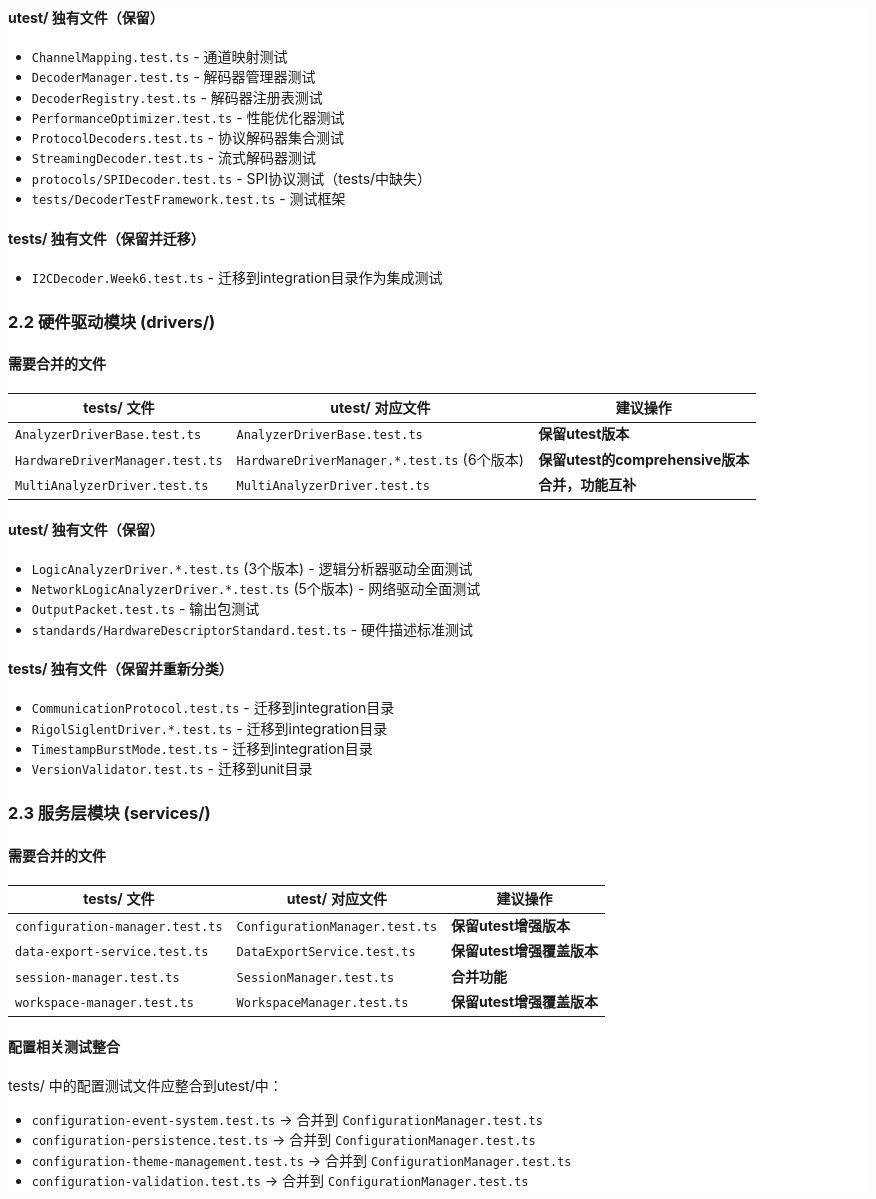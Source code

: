 #### utest/ 独有文件（保留）
- `ChannelMapping.test.ts` - 通道映射测试
- `DecoderManager.test.ts` - 解码器管理器测试
- `DecoderRegistry.test.ts` - 解码器注册表测试
- `PerformanceOptimizer.test.ts` - 性能优化器测试
- `ProtocolDecoders.test.ts` - 协议解码器集合测试
- `StreamingDecoder.test.ts` - 流式解码器测试
- `protocols/SPIDecoder.test.ts` - SPI协议测试（tests/中缺失）
- `tests/DecoderTestFramework.test.ts` - 测试框架

#### tests/ 独有文件（保留并迁移）
- `I2CDecoder.Week6.test.ts` - 迁移到integration目录作为集成测试

### 2.2 硬件驱动模块 (drivers/)

#### 需要合并的文件
| tests/ 文件 | utest/ 对应文件 | 建议操作 |
|-------------|-----------------|----------|
| `AnalyzerDriverBase.test.ts` | `AnalyzerDriverBase.test.ts` | **保留utest版本** |
| `HardwareDriverManager.test.ts` | `HardwareDriverManager.*.test.ts` (6个版本) | **保留utest的comprehensive版本** |
| `MultiAnalyzerDriver.test.ts` | `MultiAnalyzerDriver.test.ts` | **合并，功能互补** |

#### utest/ 独有文件（保留）
- `LogicAnalyzerDriver.*.test.ts` (3个版本) - 逻辑分析器驱动全面测试
- `NetworkLogicAnalyzerDriver.*.test.ts` (5个版本) - 网络驱动全面测试
- `OutputPacket.test.ts` - 输出包测试
- `standards/HardwareDescriptorStandard.test.ts` - 硬件描述标准测试

#### tests/ 独有文件（保留并重新分类）
- `CommunicationProtocol.test.ts` - 迁移到integration目录
- `RigolSiglentDriver.*.test.ts` - 迁移到integration目录
- `TimestampBurstMode.test.ts` - 迁移到integration目录
- `VersionValidator.test.ts` - 迁移到unit目录

### 2.3 服务层模块 (services/)

#### 需要合并的文件
| tests/ 文件 | utest/ 对应文件 | 建议操作 |
|-------------|-----------------|----------|
| `configuration-manager.test.ts` | `ConfigurationManager.test.ts` | **保留utest增强版本** |
| `data-export-service.test.ts` | `DataExportService.test.ts` | **保留utest增强覆盖版本** |
| `session-manager.test.ts` | `SessionManager.test.ts` | **合并功能** |
| `workspace-manager.test.ts` | `WorkspaceManager.test.ts` | **保留utest增强覆盖版本** |

#### 配置相关测试整合
tests/ 中的配置测试文件应整合到utest/中：
- `configuration-event-system.test.ts` → 合并到 `ConfigurationManager.test.ts`
- `configuration-persistence.test.ts` → 合并到 `ConfigurationManager.test.ts`
- `configuration-theme-management.test.ts` → 合并到 `ConfigurationManager.test.ts`
- `configuration-validation.test.ts` → 合并到 `ConfigurationManager.test.ts`
